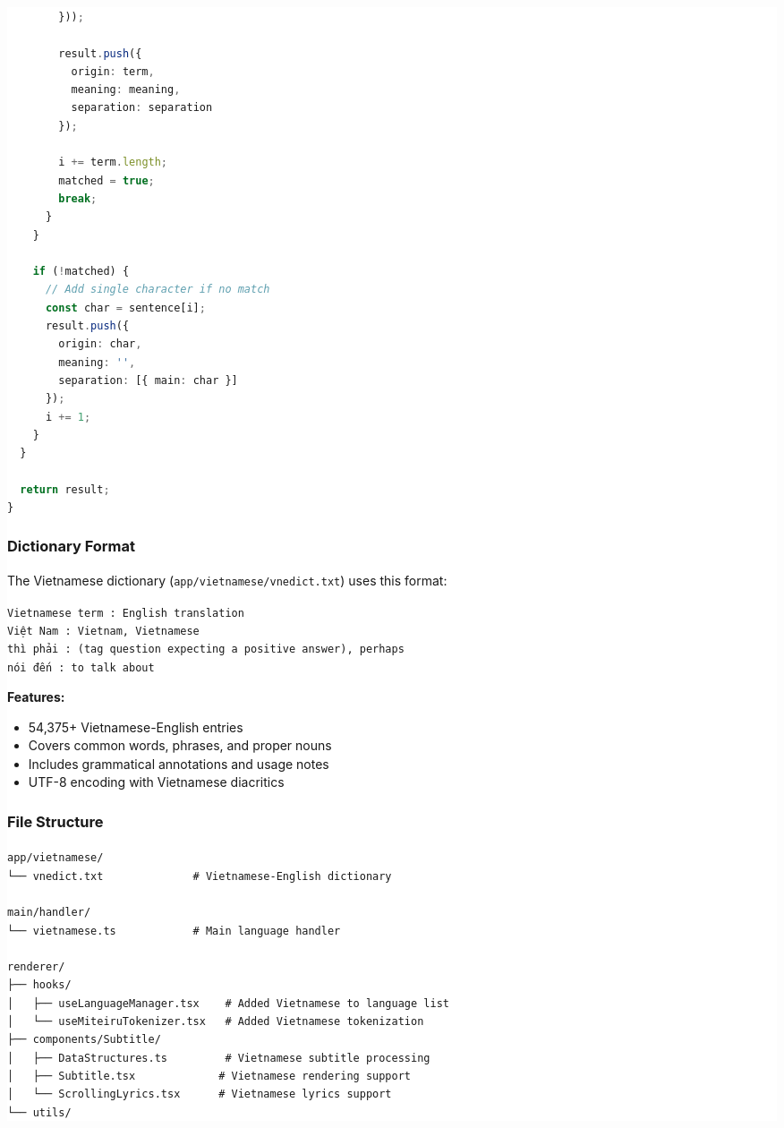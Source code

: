 ```typescript
        }));
        
        result.push({
          origin: term,
          meaning: meaning,
          separation: separation
        });
        
        i += term.length;
        matched = true;
        break;
      }
    }
    
    if (!matched) {
      // Add single character if no match
      const char = sentence[i];
      result.push({
        origin: char,
        meaning: '',
        separation: [{ main: char }]
      });
      i += 1;
    }
  }
  
  return result;
}
```

### Dictionary Format

The Vietnamese dictionary (`app/vietnamese/vnedict.txt`) uses this format:

```
Vietnamese term : English translation
Việt Nam : Vietnam, Vietnamese
thì phải : (tag question expecting a positive answer), perhaps
nói đến : to talk about
```

**Features:**
- 54,375+ Vietnamese-English entries
- Covers common words, phrases, and proper nouns
- Includes grammatical annotations and usage notes
- UTF-8 encoding with Vietnamese diacritics

### File Structure

```
app/vietnamese/
└── vnedict.txt              # Vietnamese-English dictionary

main/handler/
└── vietnamese.ts            # Main language handler

renderer/
├── hooks/
│   ├── useLanguageManager.tsx    # Added Vietnamese to language list
│   └── useMiteiruTokenizer.tsx   # Added Vietnamese tokenization
├── components/Subtitle/
│   ├── DataStructures.ts         # Vietnamese subtitle processing
│   ├── Subtitle.tsx             # Vietnamese rendering support  
│   └── ScrollingLyrics.tsx      # Vietnamese lyrics support
└── utils/
```